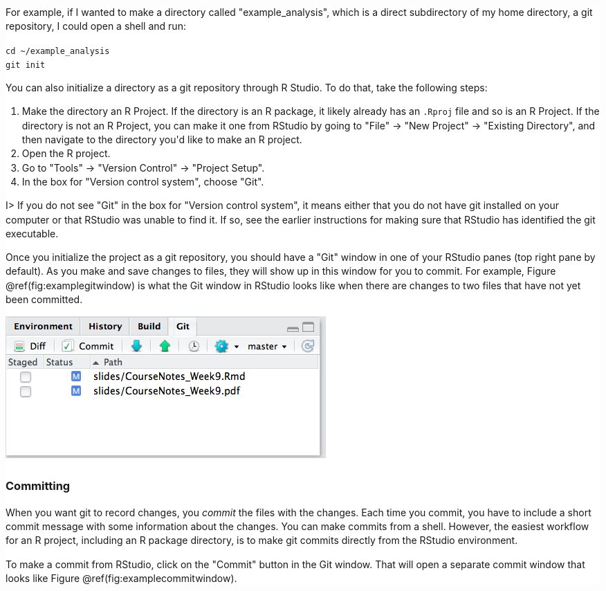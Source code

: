 For example, if I wanted to make a directory called "example_analysis", which is a direct subdirectory of my home directory, a git repository, I could open a shell and run: 

```
cd ~/example_analysis
git init
```

You can also initialize a directory as a git repository through R Studio. To do that, take the following steps: 

1. Make the directory an R Project. If the directory is an R package, it likely already has an `.Rproj` file and so is an R Project. If the directory is not an R Project, you can make it one from RStudio by going to "File" -> "New Project" -> "Existing Directory", and then navigate to the directory you'd like to make an R project. 
1. Open the R project. 
2. Go to "Tools" -> "Version Control" -> "Project Setup".
3. In the box for "Version control system", choose "Git".

I> If you do not see "Git" in the box for "Version control system", it means either that you do not have git installed on your computer or that RStudio was unable to find it. If so, see the earlier instructions for making sure that RStudio has identified the git executable. 

Once you initialize the project as a git repository, you should have a "Git" window in one of your RStudio panes (top right pane by default). As you make and save changes to files, they will show up in this window for you to commit. For example, Figure \@ref(fig:examplegitwindow) is what the Git window in RStudio looks like when there are changes to two files that have not yet been committed. 

![Example of a git window in RStudio when files in the repository have been changed and saved, but the changes haven't yet been committed to git.](images/ExampleGitWindow.png)

### Committing

When you want git to record changes, you *commit* the files with the changes. Each time you commit, you have to include a short commit message with some information about the changes. You can make commits from a shell. However, the easiest workflow for an R project, including an R package directory, is to make git commits directly from the RStudio environment. 

To make a commit from RStudio, click on the "Commit" button in the Git window. That will open a separate commit window that looks like Figure \@ref(fig:examplecommitwindow).
